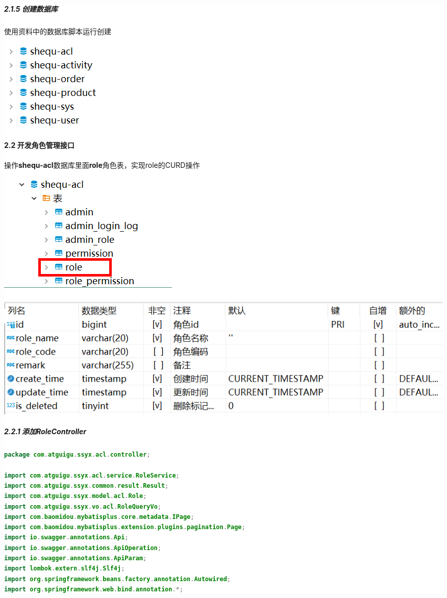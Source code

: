 ```java
```

##### 2.1.5 创建数据库

使用资料中的数据库脚本运行创建

![image-20230311104732663](images\image-20230311104732663.png)



#### 2.2 开发角色管理接口

操作**shequ-acl**数据库里面**role**角色表，实现role的CURD操作

![image-20230311105128719](images\image-20230311105128719.png)

![image-20230311105005471](images\image-20230311105005471.png)

##### 2.2.1 添加RoleController

```java
package com.atguigu.ssyx.acl.controller;

import com.atguigu.ssyx.acl.service.RoleService;
import com.atguigu.ssyx.common.result.Result;
import com.atguigu.ssyx.model.acl.Role;
import com.atguigu.ssyx.vo.acl.RoleQueryVo;
import com.baomidou.mybatisplus.core.metadata.IPage;
import com.baomidou.mybatisplus.extension.plugins.pagination.Page;
import io.swagger.annotations.Api;
import io.swagger.annotations.ApiOperation;
import io.swagger.annotations.ApiParam;
import lombok.extern.slf4j.Slf4j;
import org.springframework.beans.factory.annotation.Autowired;
import org.springframework.web.bind.annotation.*;
```